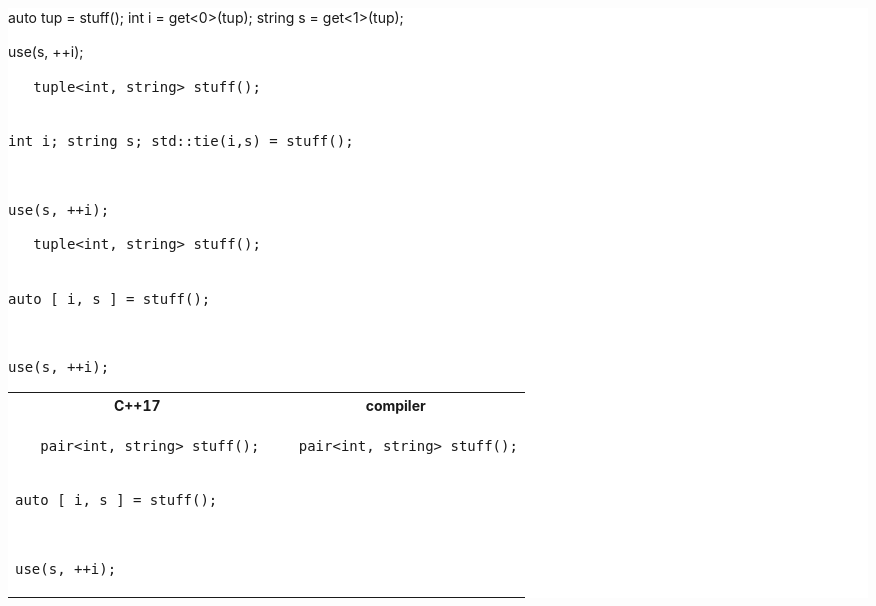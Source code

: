    auto tup = stuff();
   int i = get&lt;0&gt;(tup);
   string s = get&lt;1&gt;(tup);
  
   use(s, ++i);
</pre>
</td>
<td  valign="top">
<pre lang="cpp">
   tuple&lt;int, string&gt; stuff();
   
   int i;
   string s;
   std::tie(i,s) = stuff();

   use(s, ++i);
</pre>
</td>
<td valign="top">
<pre lang="cpp">
   tuple&lt;int, string&gt; stuff();
   
   
   auto [ i, s ] = stuff();


   use(s, ++i);
</pre>
</td>
</tr>
</table>



<table>
<tr>
<th>
C++17
</th>
<th>
compiler
</th>
</tr>
<tr>
<td valign="top">
<pre lang="cpp">
   pair&lt;int, string&gt; stuff();
   
   
   auto [ i, s ] = stuff();


   use(s, ++i);
</pre>
</td>
<td valign="top">
<pre lang="cpp">
   pair&lt;int, string&gt; stuff();
   